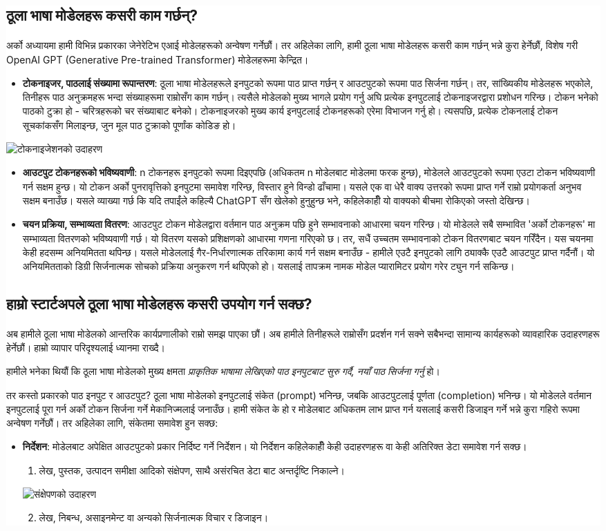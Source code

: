 ## ठूला भाषा मोडेलहरू कसरी काम गर्छन्?

अर्को अध्यायमा हामी विभिन्न प्रकारका जेनेरेटिभ एआई मोडेलहरूको अन्वेषण गर्नेछौं। तर अहिलेका लागि, हामी ठूला भाषा मोडेलहरू कसरी काम गर्छन् भन्ने कुरा हेर्नेछौं, विशेष गरी OpenAI GPT (Generative Pre-trained Transformer) मोडेलहरूमा केन्द्रित।

- **टोकनाइजर, पाठलाई संख्यामा रूपान्तरण**: ठूला भाषा मोडेलहरूले इनपुटको रूपमा पाठ प्राप्त गर्छन् र आउटपुटको रूपमा पाठ सिर्जना गर्छन्। तर, सांख्यिकीय मोडेलहरू भएकोले, तिनीहरू पाठ अनुक्रमहरू भन्दा संख्याहरूमा राम्रोसँग काम गर्छन्। त्यसैले मोडेलको मुख्य भागले प्रयोग गर्नु अघि प्रत्येक इनपुटलाई टोकनाइजरद्वारा प्रशोधन गरिन्छ। टोकन भनेको पाठको टुक्रा हो - चरित्रहरूको चर संख्याबाट बनेको। टोकनाइजरको मुख्य कार्य इनपुटलाई टोकनहरूको एरेमा विभाजन गर्नु हो। त्यसपछि, प्रत्येक टोकनलाई टोकन सूचकांकसँग मिलाइन्छ, जुन मूल पाठ टुक्राको पूर्णांक कोडिङ हो।

![टोकनाइजेशनको उदाहरण](../../../translated_images/tokenizer-example.80a5c151ee7d1bd485eff5aca60ac3d2c1eaaff4c0746e09b98c696c959afbfa.ne.png)

- **आउटपुट टोकनहरूको भविष्यवाणी**: n टोकनहरू इनपुटको रूपमा दिइएपछि (अधिकतम n मोडेलबाट मोडेलमा फरक हुन्छ), मोडेलले आउटपुटको रूपमा एउटा टोकन भविष्यवाणी गर्न सक्षम हुन्छ। यो टोकन अर्को पुनरावृत्तिको इनपुटमा समावेश गरिन्छ, विस्तार हुने विन्डो ढाँचामा। यसले एक वा धेरै वाक्य उत्तरको रूपमा प्राप्त गर्ने राम्रो प्रयोगकर्ता अनुभव सक्षम बनाउँछ। यसले व्याख्या गर्छ कि यदि तपाईंले कहिल्यै ChatGPT सँग खेलेको हुनुहुन्छ भने, कहिलेकाहीँ यो वाक्यको बीचमा रोकिएको जस्तो देखिन्छ।

- **चयन प्रक्रिया, सम्भाव्यता वितरण**: आउटपुट टोकन मोडेलद्वारा वर्तमान पाठ अनुक्रम पछि हुने सम्भावनाको आधारमा चयन गरिन्छ। यो मोडेलले सबै सम्भावित 'अर्को टोकनहरू' मा सम्भाव्यता वितरणको भविष्यवाणी गर्छ। यो वितरण यसको प्रशिक्षणको आधारमा गणना गरिएको छ। तर, सधैं उच्चतम सम्भावनाको टोकन वितरणबाट चयन गरिँदैन। यस चयनमा केही हदसम्म अनियमितता थपिन्छ। यसले मोडेललाई गैर-निर्धारणात्मक तरिकामा कार्य गर्न सक्षम बनाउँछ - हामीले एउटै इनपुटको लागि ठ्याक्कै एउटै आउटपुट प्राप्त गर्दैनौं। यो अनियमितताको डिग्री सिर्जनात्मक सोचको प्रक्रिया अनुकरण गर्न थपिएको हो। यसलाई तापक्रम नामक मोडेल प्यारामिटर प्रयोग गरेर ट्युन गर्न सकिन्छ।

## हाम्रो स्टार्टअपले ठूला भाषा मोडेलहरू कसरी उपयोग गर्न सक्छ?

अब हामीले ठूला भाषा मोडेलको आन्तरिक कार्यप्रणालीको राम्रो समझ पाएका छौं। अब हामीले तिनीहरूले राम्रोसँग प्रदर्शन गर्न सक्ने सबैभन्दा सामान्य कार्यहरूको व्यावहारिक उदाहरणहरू हेर्नेछौं। हाम्रो व्यापार परिदृश्यलाई ध्यानमा राख्दै।

हामीले भनेका थियौं कि ठूला भाषा मोडेलको मुख्य क्षमता _प्राकृतिक भाषामा लेखिएको पाठ इनपुटबाट सुरु गर्दै, नयाँ पाठ सिर्जना गर्नु_ हो।

तर कस्तो प्रकारको पाठ इनपुट र आउटपुट?
ठूला भाषा मोडेलको इनपुटलाई संकेत (prompt) भनिन्छ, जबकि आउटपुटलाई पूर्णता (completion) भनिन्छ। यो मोडेलले वर्तमान इनपुटलाई पूरा गर्न अर्को टोकन सिर्जना गर्ने मेकानिज्मलाई जनाउँछ। हामी संकेत के हो र मोडेलबाट अधिकतम लाभ प्राप्त गर्न यसलाई कसरी डिजाइन गर्ने भन्ने कुरा गहिरो रूपमा अन्वेषण गर्नेछौं। तर अहिलेका लागि, संकेतमा समावेश हुन सक्छ:

- **निर्देशन**: मोडेलबाट अपेक्षित आउटपुटको प्रकार निर्दिष्ट गर्ने निर्देशन। यो निर्देशन कहिलेकाहीँ केही उदाहरणहरू वा केही अतिरिक्त डेटा समावेश गर्न सक्छ।

  1. लेख, पुस्तक, उत्पादन समीक्षा आदिको संक्षेपण, साथै असंरचित डेटा बाट अन्तर्दृष्टि निकाल्ने।
    
    ![संक्षेपणको उदाहरण](../../../translated_images/summarization-example.7b7ff97147b3d790477169f442b5e3f8f78079f152450e62c45dbdc23b1423c1.ne.png)
  
  2. लेख, निबन्ध, असाइनमेन्ट वा अन्यको सिर्जनात्मक विचार र डिजाइन।
      